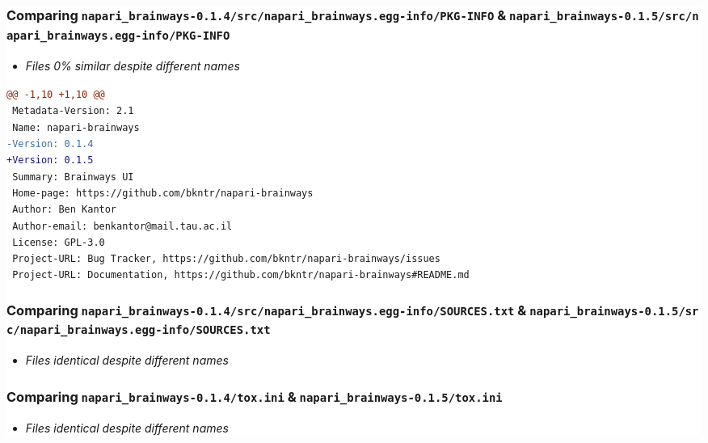 ### Comparing `napari_brainways-0.1.4/src/napari_brainways.egg-info/PKG-INFO` & `napari_brainways-0.1.5/src/napari_brainways.egg-info/PKG-INFO`

 * *Files 0% similar despite different names*

```diff
@@ -1,10 +1,10 @@
 Metadata-Version: 2.1
 Name: napari-brainways
-Version: 0.1.4
+Version: 0.1.5
 Summary: Brainways UI
 Home-page: https://github.com/bkntr/napari-brainways
 Author: Ben Kantor
 Author-email: benkantor@mail.tau.ac.il
 License: GPL-3.0
 Project-URL: Bug Tracker, https://github.com/bkntr/napari-brainways/issues
 Project-URL: Documentation, https://github.com/bkntr/napari-brainways#README.md
```

### Comparing `napari_brainways-0.1.4/src/napari_brainways.egg-info/SOURCES.txt` & `napari_brainways-0.1.5/src/napari_brainways.egg-info/SOURCES.txt`

 * *Files identical despite different names*

### Comparing `napari_brainways-0.1.4/tox.ini` & `napari_brainways-0.1.5/tox.ini`

 * *Files identical despite different names*

